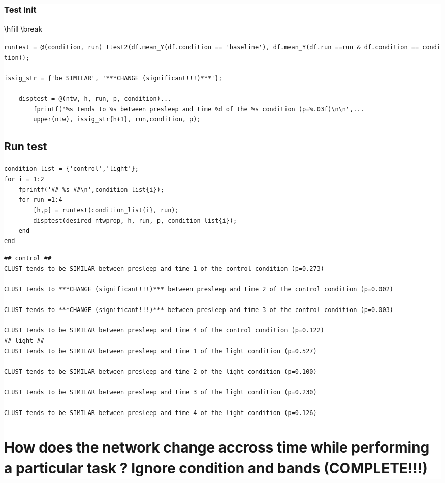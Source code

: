 ### Test Init

\hfill \break


```matlab:Code
runtest = @(condition, run) ttest2(df.mean_Y(df.condition == 'baseline'), df.mean_Y(df.run ==run & df.condition == condition));

issig_str = {'be SIMILAR', '***CHANGE (significant!!!)***'};
    
    disptest = @(ntw, h, run, p, condition)...
        fprintf('%s tends to %s between presleep and time %d of the %s condition (p=%.03f)\n\n',...
        upper(ntw), issig_str{h+1}, run,condition, p);    
```

## Run test

```matlab:Code
condition_list = {'control','light'};
for i = 1:2
    fprintf('## %s ##\n',condition_list{i});
    for run =1:4
        [h,p] = runtest(condition_list{i}, run);
        disptest(desired_ntwprop, h, run, p, condition_list{i});
    end
end
```


```text:Output
## control ##
CLUST tends to be SIMILAR between presleep and time 1 of the control condition (p=0.273)

CLUST tends to ***CHANGE (significant!!!)*** between presleep and time 2 of the control condition (p=0.002)

CLUST tends to ***CHANGE (significant!!!)*** between presleep and time 3 of the control condition (p=0.003)

CLUST tends to be SIMILAR between presleep and time 4 of the control condition (p=0.122)
## light ##
CLUST tends to be SIMILAR between presleep and time 1 of the light condition (p=0.527)

CLUST tends to be SIMILAR between presleep and time 2 of the light condition (p=0.100)

CLUST tends to be SIMILAR between presleep and time 3 of the light condition (p=0.230)

CLUST tends to be SIMILAR between presleep and time 4 of the light condition (p=0.126)
```

# How does the network change accross time while performing a particular task ? Ignore condition and bands (COMPLETE!!!)
